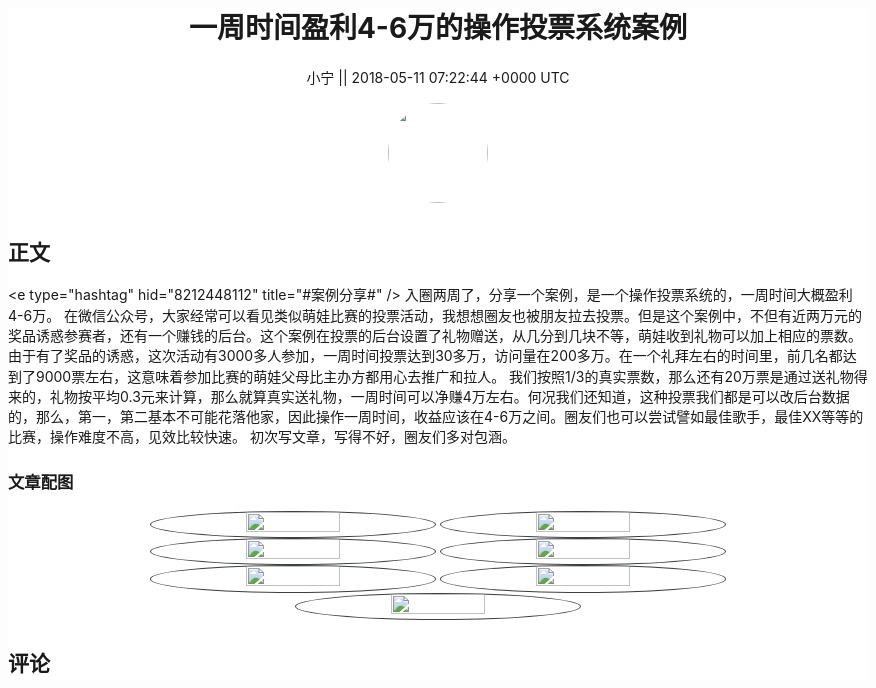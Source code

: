 <h1 align="center">一周时间盈利4-6万的操作投票系统案例</h1>




<p align="center">
    <a>小宁 || 2018-05-11 07:22:44 &#43;0000 UTC</a>
</p>

<div align="center">
    <img src="https://images.zsxq.com/FiLtIP_wNQDsRFSfv6t8GJUly2XW?e=1590940799&amp;token=kIxbL07-8jAj8w1n4s9zv64FuZZNEATmlU_Vm6zD:s0CYrDrPyei937hYtzUELnG09Ak=" width="100" height="100" style="border:1px solid;border-radius:50%; color:#ffffff"/>
</div>




## 正文

<div>
&lt;e type=&#34;hashtag&#34; hid=&#34;8212448112&#34; title=&#34;#案例分享#&#34; /&gt;  
入圈两周了，分享一个案例，是一个操作投票系统的，一周时间大概盈利4-6万。
在微信公众号，大家经常可以看见类似萌娃比赛的投票活动，我想想圈友也被朋友拉去投票。但是这个案例中，不但有近两万元的奖品诱惑参赛者，还有一个赚钱的后台。这个案例在投票的后台设置了礼物赠送，从几分到几块不等，萌娃收到礼物可以加上相应的票数。由于有了奖品的诱惑，这次活动有3000多人参加，一周时间投票达到30多万，访问量在200多万。在一个礼拜左右的时间里，前几名都达到了9000票左右，这意味着参加比赛的萌娃父母比主办方都用心去推广和拉人。
我们按照1/3的真实票数，那么还有20万票是通过送礼物得来的，礼物按平均0.3元来计算，那么就算真实送礼物，一周时间可以净赚4万左右。何况我们还知道，这种投票我们都是可以改后台数据的，那么，第一，第二基本不可能花落他家，因此操作一周时间，收益应该在4-6万之间。圈友们也可以尝试譬如最佳歌手，最佳XX等等的比赛，操作难度不高，见效比较快速。
初次写文章，写得不好，圈友们多对包涵。
</div>

### 文章配图

<div class="image" align="center">

<img src="https://images.zsxq.com/FkGr7ac4bsEJfiuQsHAs5NVfKlCH?e=1590940799&amp;token=kIxbL07-8jAj8w1n4s9zv64FuZZNEATmlU_Vm6zD:sA3XxjgVc_sKzGvq5uRE72OkhMc=" width="33%" height="33%" style="border:1px solid;border-radius:50%; color:#3c3f41"/>

<img src="https://images.zsxq.com/Fn_5imS8lcRzL1w44hdhP_oMq46d?e=1590940799&amp;token=kIxbL07-8jAj8w1n4s9zv64FuZZNEATmlU_Vm6zD:RB_Cj266CTyVstM11z6CTeNl8P8=" width="33%" height="33%" style="border:1px solid;border-radius:50%; color:#3c3f41"/>

<img src="https://images.zsxq.com/FgT_1qYq6-FqD2gMJ56pzTfIlsEZ?e=1590940799&amp;token=kIxbL07-8jAj8w1n4s9zv64FuZZNEATmlU_Vm6zD:ppEDxNeN9zbA8ASnkOhMeqoJgv4=" width="33%" height="33%" style="border:1px solid;border-radius:50%; color:#3c3f41"/>

<img src="https://images.zsxq.com/FlpckDpbmGvWFjb0HnDhTxkw7xa4?e=1590940799&amp;token=kIxbL07-8jAj8w1n4s9zv64FuZZNEATmlU_Vm6zD:9FKYdQfDSIONyNZfVlboSokebg4=" width="33%" height="33%" style="border:1px solid;border-radius:50%; color:#3c3f41"/>

<img src="https://images.zsxq.com/FjWke0j7eON7P8EfjBr7qDok37SW?e=1590940799&amp;token=kIxbL07-8jAj8w1n4s9zv64FuZZNEATmlU_Vm6zD:suIbjjfCOxjvFQzhg2Py43Zx1hc=" width="33%" height="33%" style="border:1px solid;border-radius:50%; color:#3c3f41"/>

<img src="https://images.zsxq.com/FglNQv6gnt30ZiSj9Ojz7c2hooog?e=1590940799&amp;token=kIxbL07-8jAj8w1n4s9zv64FuZZNEATmlU_Vm6zD:6SWZqMCwbqbP3mJwcr_2IOU7yac=" width="33%" height="33%" style="border:1px solid;border-radius:50%; color:#3c3f41"/>

<img src="https://images.zsxq.com/FjH9H9GVdLQuQv0P5QCwXfECUC2T?e=1590940799&amp;token=kIxbL07-8jAj8w1n4s9zv64FuZZNEATmlU_Vm6zD:2WDRDVNvBrzTVBsIU1FAJfs4a5A=" width="33%" height="33%" style="border:1px solid;border-radius:50%; color:#3c3f41"/>

</div>


## 评论

<div align="left">
<div>
